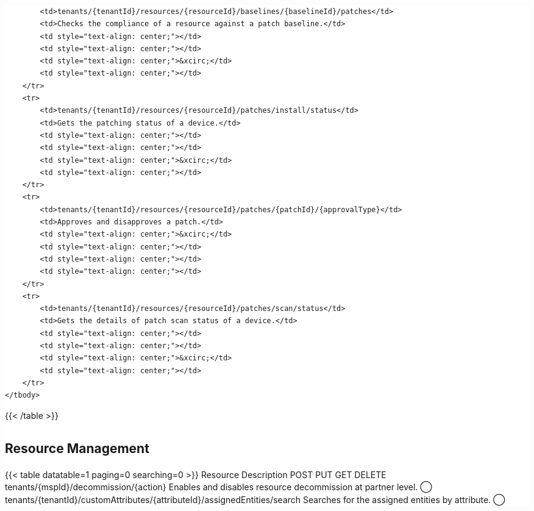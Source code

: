             <td>tenants/{tenantId}/resources/{resourceId}/baselines/{baselineId}/patches</td>
            <td>Checks the compliance of a resource against a patch baseline.</td>
            <td style="text-align: center;"></td>
            <td style="text-align: center;"></td>
            <td style="text-align: center;">&xcirc;</td>
            <td style="text-align: center;"></td>
        </tr>
        <tr>
            <td>tenants/{tenantId}/resources/{resourceId}/patches/install/status</td>
            <td>Gets the patching status of a device.</td>
            <td style="text-align: center;"></td>
            <td style="text-align: center;"></td>
            <td style="text-align: center;">&xcirc;</td>
            <td style="text-align: center;"></td>
        </tr>
        <tr>
            <td>tenants/{tenantId}/resources/{resourceId}/patches/{patchId}/{approvalType}</td>
            <td>Approves and disapproves a patch.</td>
            <td style="text-align: center;">&xcirc;</td>
            <td style="text-align: center;"></td>
            <td style="text-align: center;"></td>
            <td style="text-align: center;"></td>
        </tr>
        <tr>
            <td>tenants/{tenantId}/resources/{resourceId}/patches/scan/status</td>
            <td>Gets the details of patch scan status of a device.</td>
            <td style="text-align: center;"></td>
            <td style="text-align: center;"></td>
            <td style="text-align: center;">&xcirc;</td>
            <td style="text-align: center;"></td>
        </tr>
    </tbody>
{{< /table >}}

## Resource Management

{{< table datatable=1  paging=0 searching=0 >}}
    <thead class="thead-dark">
        <tr>
            <th style="width: 50%;">Resource</th>
            <th style="width: 42%;">Description</th>
            <th style="width: 2%;">POST</th>
            <th style="width: 2%;">PUT</th>
            <th style="width: 2%;">GET</th>
            <th style="width: 2%;">DELETE</th>
        </tr>
    </thead>
    <tbody>
        <tr>
            <td>tenants/{mspId}/decommission/{action}</td>
            <td>Enables and disables resource decommission at partner level.</td>
            <td style="text-align: center;">&xcirc;</td>
            <td style="text-align: center;"></td>
            <td style="text-align: center;"></td>
            <td style="text-align: center;"></td>
        </tr>
        <tr>
            <td>tenants/{tenantId}/customAttributes/{attributeId}/assignedEntities/search</td>
            <td>Searches for the assigned entities by attribute.</td>
            <td style="text-align: center;"></td>
            <td style="text-align: center;"></td>
            <td style="text-align: center;">&xcirc;</td>
            <td style="text-align: center;"></td>